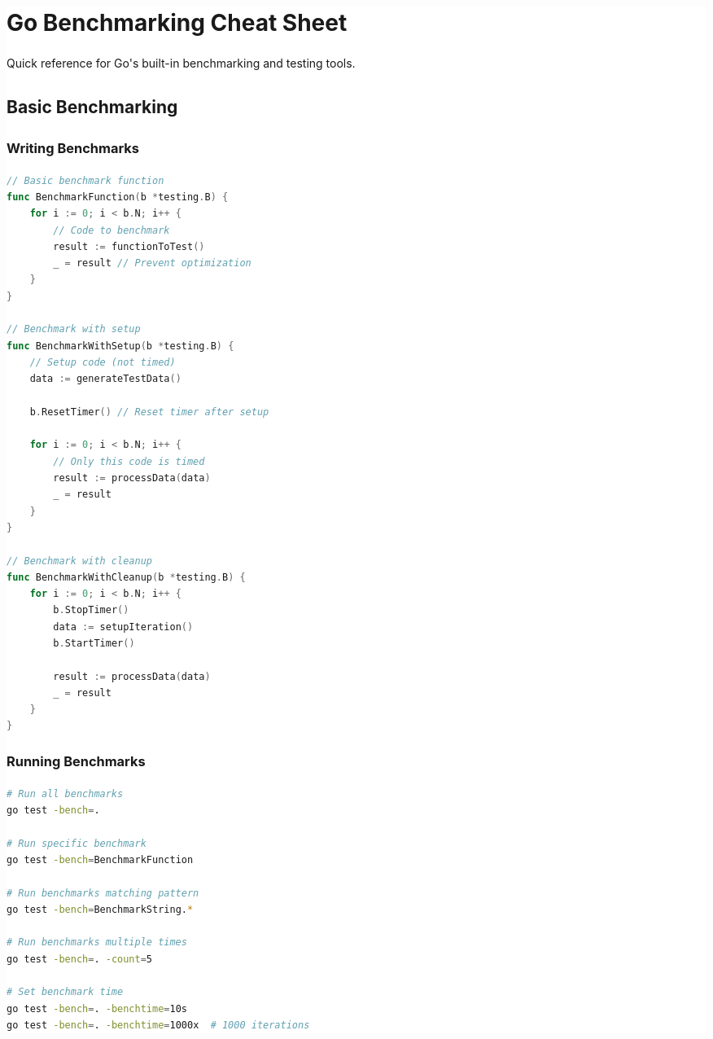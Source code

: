 # Go Benchmarking Cheat Sheet

Quick reference for Go's built-in benchmarking and testing tools.

## Basic Benchmarking

### Writing Benchmarks
```go
// Basic benchmark function
func BenchmarkFunction(b *testing.B) {
    for i := 0; i < b.N; i++ {
        // Code to benchmark
        result := functionToTest()
        _ = result // Prevent optimization
    }
}

// Benchmark with setup
func BenchmarkWithSetup(b *testing.B) {
    // Setup code (not timed)
    data := generateTestData()
    
    b.ResetTimer() // Reset timer after setup
    
    for i := 0; i < b.N; i++ {
        // Only this code is timed
        result := processData(data)
        _ = result
    }
}

// Benchmark with cleanup
func BenchmarkWithCleanup(b *testing.B) {
    for i := 0; i < b.N; i++ {
        b.StopTimer()
        data := setupIteration()
        b.StartTimer()
        
        result := processData(data)
        _ = result
    }
}
```

### Running Benchmarks
```bash
# Run all benchmarks
go test -bench=.

# Run specific benchmark
go test -bench=BenchmarkFunction

# Run benchmarks matching pattern
go test -bench=BenchmarkString.*

# Run benchmarks multiple times
go test -bench=. -count=5

# Set benchmark time
go test -bench=. -benchtime=10s
go test -bench=. -benchtime=1000x  # 1000 iterations
```